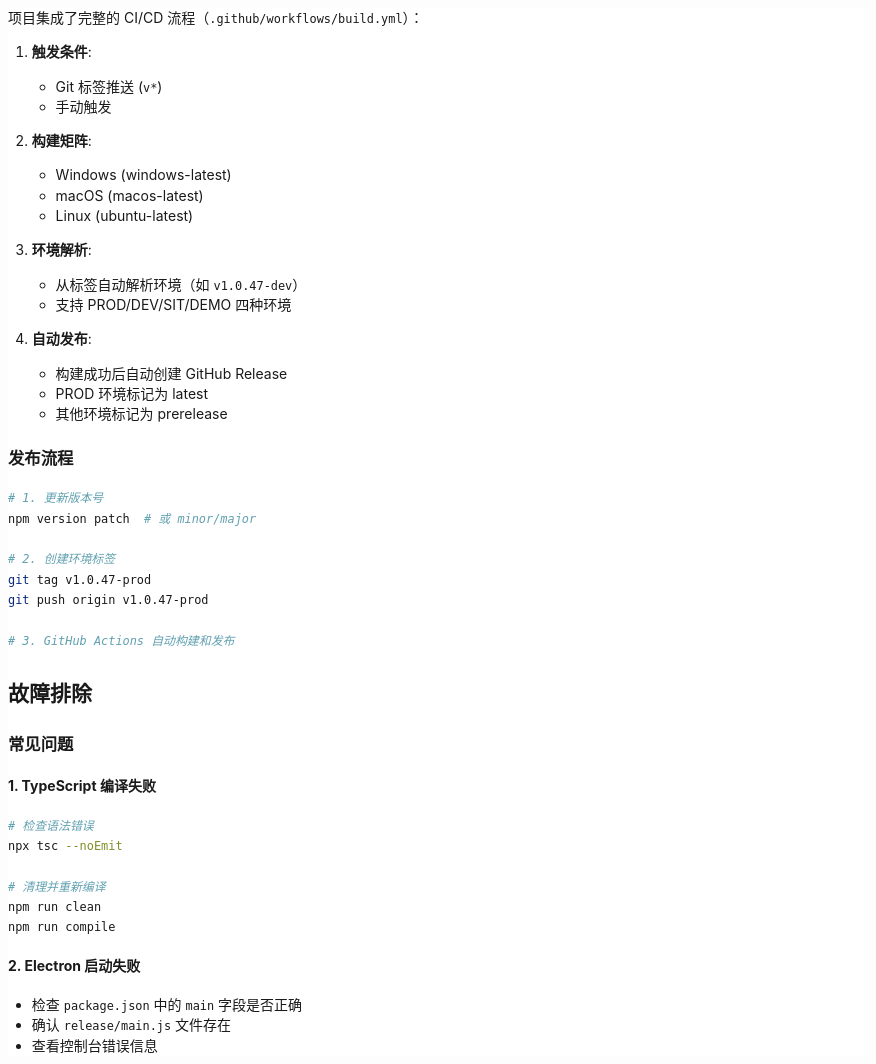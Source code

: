 项目集成了完整的 CI/CD 流程（`.github/workflows/build.yml`）：

1. **触发条件**:
   - Git 标签推送 (`v*`)
   - 手动触发

2. **构建矩阵**:
   - Windows (windows-latest)
   - macOS (macos-latest)  
   - Linux (ubuntu-latest)

3. **环境解析**:
   - 从标签自动解析环境（如 `v1.0.47-dev`）
   - 支持 PROD/DEV/SIT/DEMO 四种环境

4. **自动发布**:
   - 构建成功后自动创建 GitHub Release
   - PROD 环境标记为 latest
   - 其他环境标记为 prerelease

### 发布流程

```bash
# 1. 更新版本号
npm version patch  # 或 minor/major

# 2. 创建环境标签
git tag v1.0.47-prod
git push origin v1.0.47-prod

# 3. GitHub Actions 自动构建和发布
```

## 故障排除

### 常见问题

#### 1. TypeScript 编译失败

```bash
# 检查语法错误
npx tsc --noEmit

# 清理并重新编译
npm run clean
npm run compile
```

#### 2. Electron 启动失败

- 检查 `package.json` 中的 `main` 字段是否正确
- 确认 `release/main.js` 文件存在
- 查看控制台错误信息
